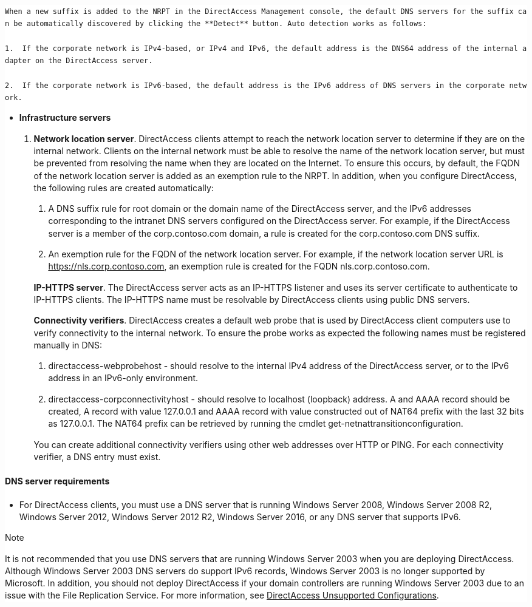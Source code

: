     When a new suffix is added to the NRPT in the DirectAccess Management console, the default DNS servers for the suffix can be automatically discovered by clicking the **Detect** button. Auto detection works as follows:

    1.  If the corporate network is IPv4-based, or IPv4 and IPv6, the default address is the DNS64 address of the internal adapter on the DirectAccess server.

    2.  If the corporate network is IPv6-based, the default address is the IPv6 address of DNS servers in the corporate network.

-   **Infrastructure servers**

    1.  **Network location server**. DirectAccess clients attempt to reach the network location server to determine if they are on the internal network. Clients on the internal network must be able to resolve the name of the network location server, but must be prevented from resolving the name when they are located on the Internet. To ensure this occurs, by default, the FQDN of the network location server is added as an exemption rule to the NRPT. In addition, when you configure DirectAccess, the following rules are created automatically:

        1.  A DNS suffix rule for root domain or the domain name of the DirectAccess server, and the IPv6 addresses corresponding to the intranet DNS servers configured on the DirectAccess server. For example, if the DirectAccess server is a member of the corp.contoso.com domain, a rule is created for the corp.contoso.com DNS suffix.

        2.  An exemption rule for the FQDN of the network location server. For example, if the network location server URL is https://nls.corp.contoso.com, an exemption rule is created for the FQDN nls.corp.contoso.com.

        **IP-HTTPS server**. The DirectAccess server acts as an IP-HTTPS listener and uses its server certificate to authenticate to IP-HTTPS clients. The IP-HTTPS name must be resolvable by DirectAccess clients using public DNS servers.

        **Connectivity verifiers**. DirectAccess creates a default web probe that is used by DirectAccess client computers use to verify connectivity to the internal network. To ensure the probe works as expected the following names must be registered manually in DNS:

        1.  directaccess-webprobehost - should resolve to the internal IPv4 address of the DirectAccess server, or to the IPv6 address in an IPv6-only environment.

        2.  directaccess-corpconnectivityhost - should resolve to localhost (loopback) address. A and AAAA record should be created, A record with value 127.0.0.1 and AAAA record with value constructed out of NAT64 prefix with the last 32 bits as 127.0.0.1. The NAT64 prefix can be retrieved by running the cmdlet get-netnattransitionconfiguration.

        You can create additional connectivity verifiers using other web addresses over HTTP or PING. For each connectivity verifier, a DNS entry must exist.

#### DNS server requirements

-   For DirectAccess clients, you must use a DNS server that is running Windows Server 2008, Windows Server 2008 R2, Windows Server 2012, Windows Server 2012 R2,  Windows Server 2016, or any DNS server that supports IPv6.

> [!NOTE]
> It is not recommended that you use DNS servers that are running Windows Server 2003 when you are deploying DirectAccess. Although Windows Server 2003 DNS servers do support IPv6 records, Windows Server 2003 is no longer supported by Microsoft. In addition, you should not deploy DirectAccess if your domain controllers are running Windows Server 2003 due to an issue with the File Replication Service. For more information, see [DirectAccess Unsupported Configurations](../DirectAccess-Unsupported-Configurations.md).
